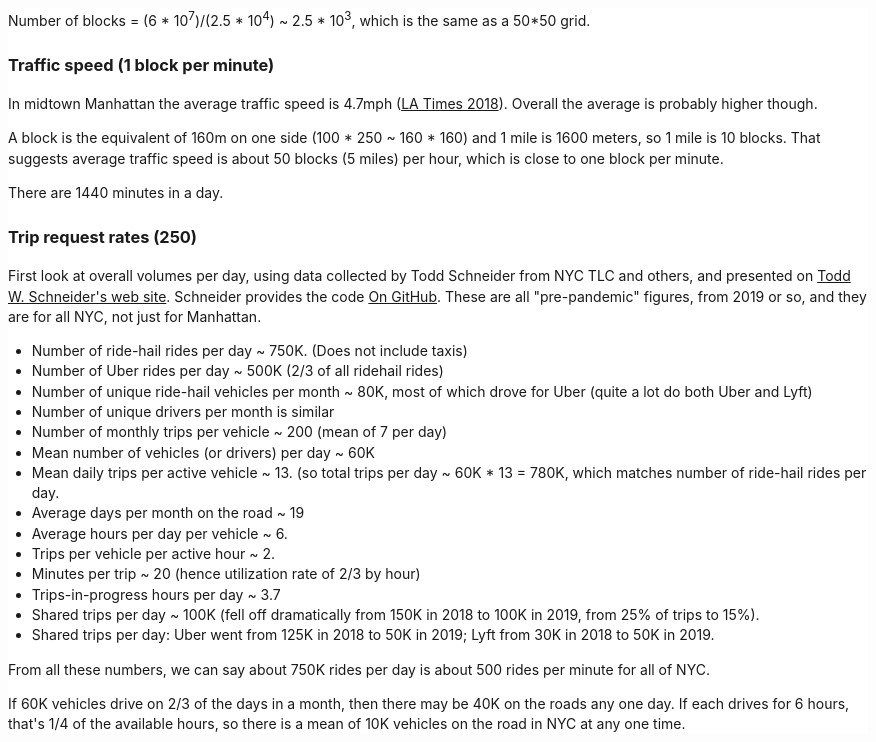 Number of blocks = (6 \* 10<sup>7</sup>)/(2.5 \* 10<sup>4</sup>) ~ 2.5 \*
10<sup>3</sup>, which is the same as a 50\*50 grid.

### Traffic speed (1 block per minute)

In midtown Manhattan the average traffic speed is 4.7mph ([LA Times
2018](https://www.latimes.com/nation/la-na-new-york-traffic-manhattan-20180124-story.html#:~:text=The%20average%20speed%20of%20traffic%20in%20Midtown%20Manhattan%20is%204.7%20mph.,-New%20York%20thinks)).
Overall the average is probably higher though.

A block is the equivalent of 160m on one side (100 \* 250 ~ 160 \* 160) and
1 mile is 1600 meters, so 1 mile is 10 blocks. That suggests average traffic
speed is about 50 blocks (5 miles) per hour, which is close to one block per
minute.

There are 1440 minutes in a day.

### Trip request rates (250)

First look at overall volumes per day, using data collected by Todd Schneider
from NYC TLC and others, and presented on [Todd W. Schneider's web
site](https://toddwschneider.com/dashboards/nyc-taxi-ridehailing-uber-lyft-data/).
Schneider provides the code [On
GitHub](https://github.com/toddwschneider/nyc-taxi-data). These are all
"pre-pandemic" figures, from 2019 or so, and they are for all NYC,
not just for Manhattan.

- Number of ride-hail rides per day ~ 750K. (Does not include taxis)
- Number of Uber rides per day ~ 500K (2/3 of all ridehail rides)
- Number of unique ride-hail vehicles per month ~ 80K, most of which drove for Uber (quite a lot do both Uber and Lyft)
- Number of unique drivers per month is similar
- Number of monthly trips per vehicle ~ 200 (mean of 7 per day)
- Mean number of vehicles (or drivers) per day ~ 60K
- Mean daily trips per active vehicle ~ 13. (so total trips per day ~ 60K \* 13 = 780K, which matches number of ride-hail rides per day.
- Average days per month on the road ~ 19
- Average hours per day per vehicle ~ 6.
- Trips per vehicle per active hour ~ 2.
- Minutes per trip ~ 20 (hence utilization rate of 2/3 by hour)
- Trips-in-progress hours per day ~ 3.7
- Shared trips per day ~ 100K (fell off dramatically from 150K in 2018 to 100K in 2019, from 25% of trips to 15%).
- Shared trips per day: Uber went from 125K in 2018 to 50K in 2019; Lyft from 30K in 2018 to 50K in 2019.

From all these numbers, we can say about 750K rides per day is about 500 rides
per minute for all of NYC.

If 60K vehicles drive on 2/3 of the days in a month, then there may be 40K on
the roads any one day. If each drives for 6 hours, that's 1/4 of the
available hours, so there is a mean of 10K vehicles on the road in NYC at any
one time.

